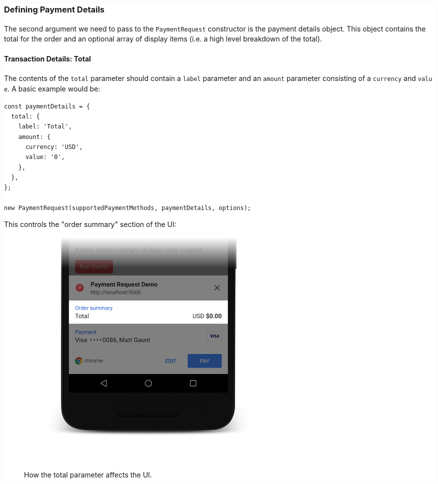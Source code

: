 ### Defining Payment Details

The second argument we need to pass to the `PaymentRequest` constructor is the payment details object. This object contains the total for the order and an optional array of display items (i.e. a high level breakdown of the total).

#### Transaction Details: Total

The contents of the `total` parameter should contain a `label` parameter and an `amount` parameter consisting of a `currency` and `value`. A basic example would be:

    const paymentDetails = {
      total: {
        label: 'Total',
        amount: {
          currency: 'USD',
          value: '0',
        },
      },
    };
    
    new PaymentRequest(supportedPaymentMethods, paymentDetails, options);
    

This controls the "order summary" section of the UI:

<div class="attempt-center">
  <figure>
    <img src="../images/deep-dive/pr-demo-order-summary.png" alt="How the total parameter affects the UI.">
    <figcaption>
      How the total parameter affects the UI.
    </figcaption>
  </figure>
</div>
